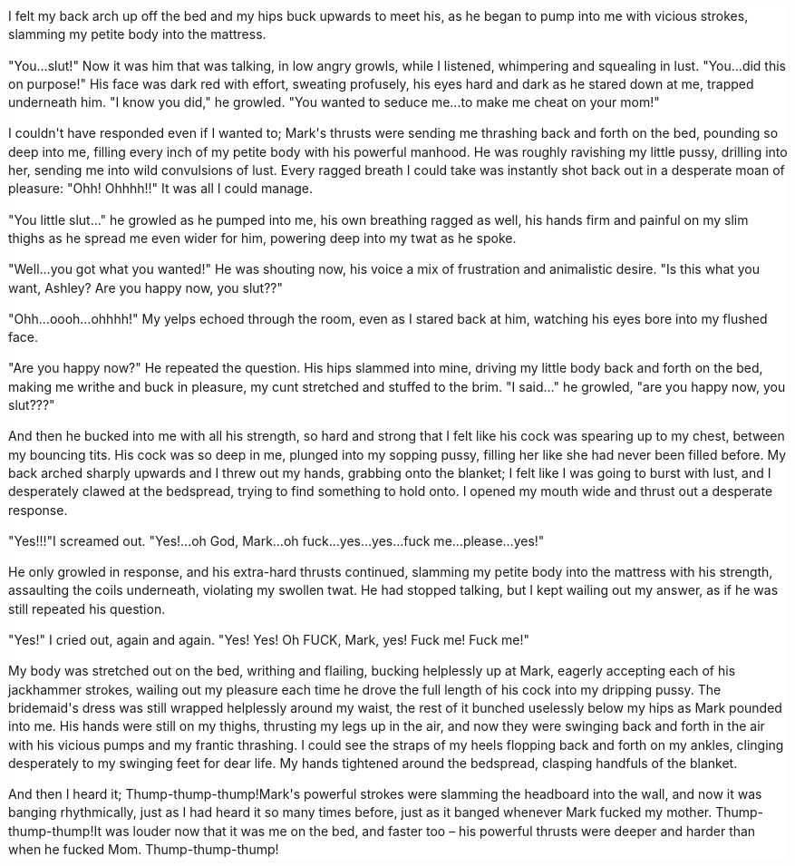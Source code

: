  I felt my back arch up off the bed and my hips buck upwards to meet his, as he began to pump into me with vicious strokes, slamming my petite body into the mattress. 

 "You…slut!" Now it was him that was talking, in low angry growls, while I listened, whimpering and squealing in lust. "You…did this on purpose!" His face was dark red with effort, sweating profusely, his eyes hard and dark as he stared down at me, trapped underneath him. "I know you did," he growled. "You wanted to seduce me…to make me cheat on your mom!" 

 I couldn't have responded even if I wanted to; Mark's thrusts were sending me thrashing back and forth on the bed, pounding so deep into me, filling every inch of my petite body with his powerful manhood. He was roughly ravishing my little pussy, drilling into her, sending me into wild convulsions of lust. Every ragged breath I could take was instantly shot back out in a desperate moan of pleasure: "Ohh! Ohhhh!!" It was all I could manage. 

 "You little slut…" he growled as he pumped into me, his own breathing ragged as well, his hands firm and painful on my slim thighs as he spread me even wider for him, powering deep into my twat as he spoke. 

 "Well…you got what you wanted!" He was shouting now, his voice a mix of frustration and animalistic desire. "Is this what you want, Ashley? Are you happy now, you slut??" 

 "Ohh…oooh…ohhhh!" My yelps echoed through the room, even as I stared back at him, watching his eyes bore into my flushed face. 

 "Are you happy now?" He repeated the question. His hips slammed into mine, driving my little body back and forth on the bed, making me writhe and buck in pleasure, my cunt stretched and stuffed to the brim. "I said…" he growled, "are you happy now, you slut???" 

 And then he bucked into me with all his strength, so hard and strong that I felt like his cock was spearing up to my chest, between my bouncing tits. His cock was so deep in me, plunged into my sopping pussy, filling her like she had never been filled before. My back arched sharply upwards and I threw out my hands, grabbing onto the blanket; I felt like I was going to burst with lust, and I desperately clawed at the bedspread, trying to find something to hold onto. I opened my mouth wide and thrust out a desperate response. 

 "Yes!!!"I screamed out. "Yes!...oh God, Mark…oh fuck…yes…yes…fuck me…please…yes!" 

 He only growled in response, and his extra-hard thrusts continued, slamming my petite body into the mattress with his strength, assaulting the coils underneath, violating my swollen twat. He had stopped talking, but I kept wailing out my answer, as if he was still repeated his question. 

 "Yes!" I cried out, again and again. "Yes! Yes! Oh FUCK, Mark, yes! Fuck me! Fuck me!" 

 My body was stretched out on the bed, writhing and flailing, bucking helplessly up at Mark, eagerly accepting each of his jackhammer strokes, wailing out my pleasure each time he drove the full length of his cock into my dripping pussy. The bridemaid's dress was still wrapped helplessly around my waist, the rest of it bunched uselessly below my hips as Mark pounded into me. His hands were still on my thighs, thrusting my legs up in the air, and now they were swinging back and forth in the air with his vicious pumps and my frantic thrashing. I could see the straps of my heels flopping back and forth on my ankles, clinging desperately to my swinging feet for dear life. My hands tightened around the bedspread, clasping handfuls of the blanket. 

 And then I heard it; Thump-thump-thump!Mark's powerful strokes were slamming the headboard into the wall, and now it was banging rhythmically, just as I had heard it so many times before, just as it banged whenever Mark fucked my mother. Thump-thump-thump!It was louder now that it was me on the bed, and faster too &ndash; his powerful thrusts were deeper and harder than when he fucked Mom. Thump-thump-thump! 
